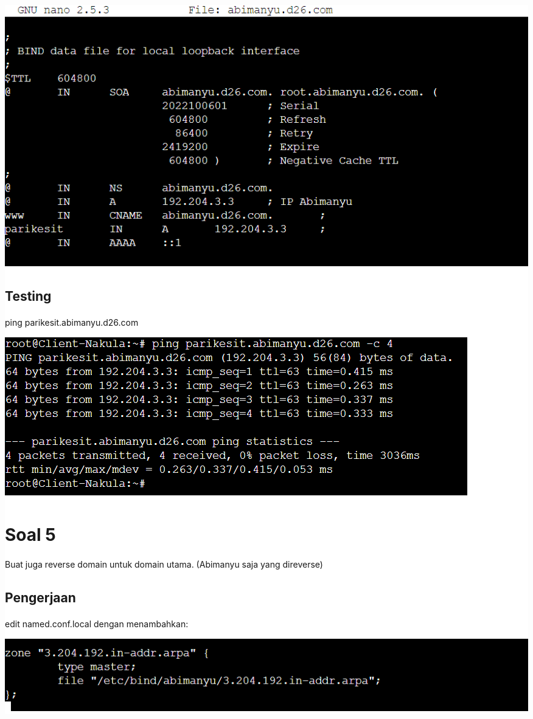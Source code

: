 ![](./img/4abimanyud26com.png)

## Testing
ping parikesit.abimanyu.d26.com

![](./img/4pingparikesit.png)

# Soal 5
Buat juga reverse domain untuk domain utama. (Abimanyu saja yang direverse)

## Pengerjaan
edit named.conf.local dengan menambahkan:

![](./img/5namedconflocal.png)
